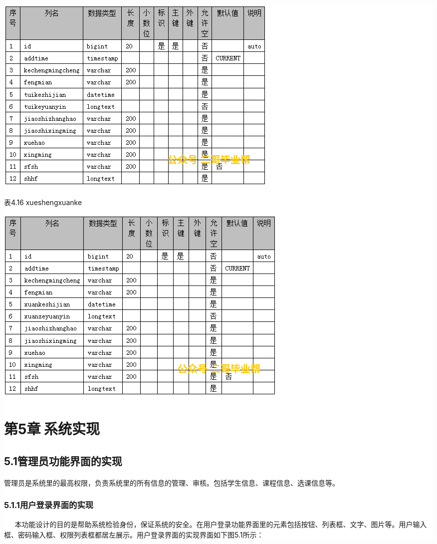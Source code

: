 ![](/md/blog.028.png)




表4.16 xueshengxuanke

![](/md/blog.029.png)












# 第5章 系统实现
## 5.1管理员功能界面的实现
管理员是系统里的最高权限，负责系统里的所有信息的管理、审核。包括学生信息、课程信息、选课信息等。
### 5.1.1用户登录界面的实现
`   `本功能设计的目的是帮助系统检验身份，保证系统的安全。在用户登录功能界面里的元素包括按钮、列表框、文字、图片等。用户输入框、密码输入框、权限列表框都居左展示。用户登录界面的实现界面如下图5.1所示：

